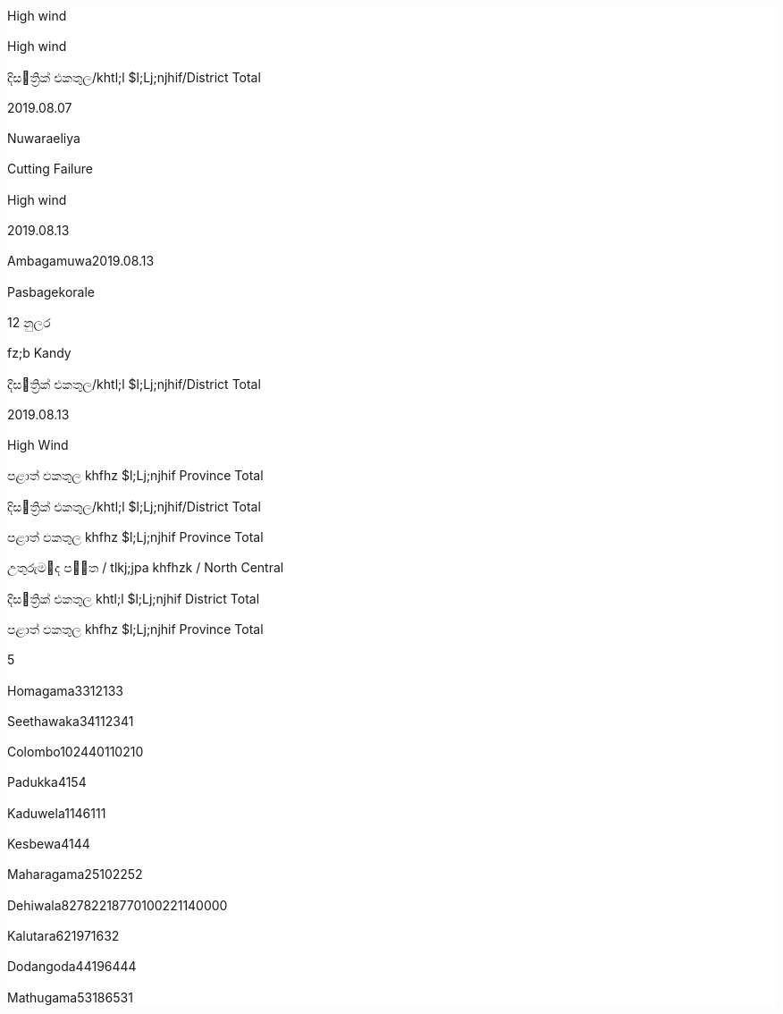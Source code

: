 High wind

High wind

දිස෇ත්‍රික් එකතුල/khtl;l $l;Lj;njhif/District Total

2019.08.07

Nuwaraeliya

Cutting Failure

High wind

2019.08.13

Ambagamuwa2019.08.13

Pasbagekorale

12 නුලර

fz;b Kandy

දිස෇ත්‍රික් එකතුල/khtl;l $l;Lj;njhif/District Total

2019.08.13

High Wind

පළාත් ඵකතුල khfhz $l;Lj;njhif Province Total

දිස෇ත්‍රික් එකතුල/khtl;l $l;Lj;njhif/District Total

පළාත් ඵකතුල khfhz $l;Lj;njhif Province Total

උතුරුම෉ද ප඼෈ත / tlkj;jpa khfhzk / North Central

දිස෇ත්‍රික් එකතුල khtl;l $l;Lj;njhif District Total

පළාත් ඵකතුල khfhz $l;Lj;njhif Province Total

5

Homagama3312133

Seethawaka34112341

Colombo102440110210

Padukka4154

Kaduwela1146111

Kesbewa4144

Maharagama25102252

Dehiwala82782218770100221140000

Kalutara621971632

Dodangoda44196444

Mathugama53186531
